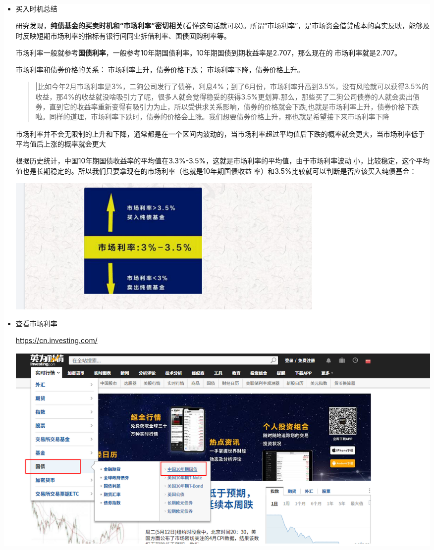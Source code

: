 - 买入时机总结

  研究发现，**纯债基金的买卖时机和“市场利率”密切相关**(看懂这句话就可以)。所谓“市场利率”，是市场资金借贷成本的真实反映，能够及时反映短期市场利率的指标有银行间同业拆借利率、国债回购利率等。

  市场利率一般就参考**国债利率**，一般参考10年期国债利率。10年期国债到期收益率是2.707，那么现在的
  市场利率就是2.707。

  市场利率和债券价格的关系：
  市场利率上升，债券价格下跌；
  市场利率下降，债券价格上升。

  > |比如今年2月市场利率是3%，二狗公司发行了债券，利息4%；到了6月份，市场利率升高到3.5%，没有风险就可以获得3.5%的收益，那4%的收益就没啥吸引力了呢，很多人就会觉得稳妥的获得3.5%更划算.那么，那些买了二狗公司债券的人就会卖出债券，直到它的收益率重新变得有吸引力为止，所以受供求关系影响，债券的价格就会下跌,也就是市场利率上升，债券价格下跌啦。同样的道理，市场利率下跌时，债券的价格会上涨。我们想要债券价格上升，那也就是希望接下来市场利率下降

  市场利率并不会无限制的上升和下降，通常都是在一个区间内波动的，当市场利率超过平均值后下跌的概率就会更大，当市场利率低于平均值后上涨的概率就会更大

  根据历史统计，中国10年期国债收益率的平均值在3.3%-3.5%，这就是市场利率的平均值，由于市场利率波动
  小，比较稳定，这个平均值也是长期稳定的。所以我们只要拿现在的市场利率（也就是10年期国债收益
  率）和3.5%比较就可以判断是否应该买入纯债基金：

  ![](./pic/市场利率.png)

- 查看市场利率

  https://cn.investing.com/

  ![](./pic/市场利率2.png)
